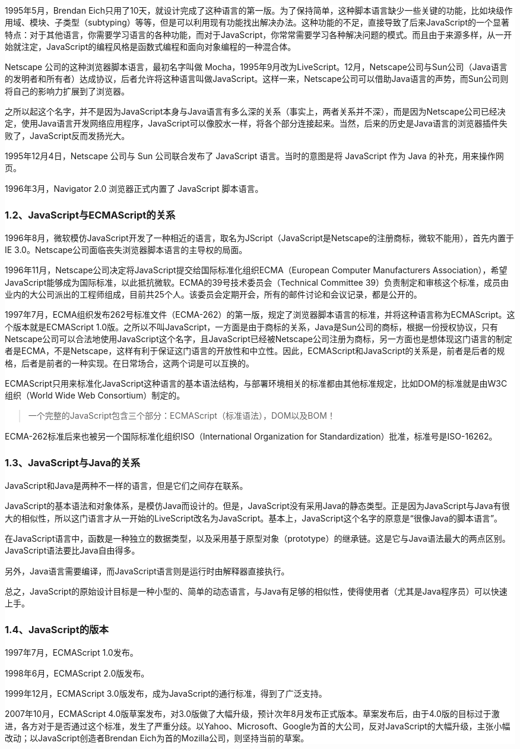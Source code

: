 1995年5月，Brendan Eich只用了10天，就设计完成了这种语言的第一版。为了保持简单，这种脚本语言缺少一些关键的功能，比如块级作用域、模块、子类型（subtyping）等等，但是可以利用现有功能找出解决办法。这种功能的不足，直接导致了后来JavaScript的一个显著特点：对于其他语言，你需要学习语言的各种功能，而对于JavaScript，你常常需要学习各种解决问题的模式。而且由于来源多样，从一开始就注定，JavaScript的编程风格是函数式编程和面向对象编程的一种混合体。

Netscape 公司的这种浏览器脚本语言，最初名字叫做 Mocha，1995年9月改为LiveScript。12月，Netscape公司与Sun公司（Java语言的发明者和所有者）达成协议，后者允许将这种语言叫做JavaScript。这样一来，Netscape公司可以借助Java语言的声势，而Sun公司则将自己的影响力扩展到了浏览器。

之所以起这个名字，并不是因为JavaScript本身与Java语言有多么深的关系（事实上，两者关系并不深），而是因为Netscape公司已经决定，使用Java语言开发网络应用程序，JavaScript可以像胶水一样，将各个部分连接起来。当然，后来的历史是Java语言的浏览器插件失败了，JavaScript反而发扬光大。

1995年12月4日，Netscape 公司与 Sun 公司联合发布了 JavaScript 语言。当时的意图是将 JavaScript 作为 Java 的补充，用来操作网页。

1996年3月，Navigator 2.0 浏览器正式内置了 JavaScript 脚本语言。

### 1.2、JavaScript与ECMAScript的关系

1996年8月，微软模仿JavaScript开发了一种相近的语言，取名为JScript（JavaScript是Netscape的注册商标，微软不能用），首先内置于IE 3.0。Netscape公司面临丧失浏览器脚本语言的主导权的局面。

1996年11月，Netscape公司决定将JavaScript提交给国际标准化组织ECMA（European Computer Manufacturers Association），希望JavaScript能够成为国际标准，以此抵抗微软。ECMA的39号技术委员会（Technical Committee 39）负责制定和审核这个标准，成员由业内的大公司派出的工程师组成，目前共25个人。该委员会定期开会，所有的邮件讨论和会议记录，都是公开的。

1997年7月，ECMA组织发布262号标准文件（ECMA-262）的第一版，规定了浏览器脚本语言的标准，并将这种语言称为ECMAScript。这个版本就是ECMAScript 1.0版。之所以不叫JavaScript，一方面是由于商标的关系，Java是Sun公司的商标，根据一份授权协议，只有Netscape公司可以合法地使用JavaScript这个名字，且JavaScript已经被Netscape公司注册为商标，另一方面也是想体现这门语言的制定者是ECMA，不是Netscape，这样有利于保证这门语言的开放性和中立性。因此，ECMAScript和JavaScript的关系是，前者是后者的规格，后者是前者的一种实现。在日常场合，这两个词是可以互换的。

ECMAScript只用来标准化JavaScript这种语言的基本语法结构，与部署环境相关的标准都由其他标准规定，比如DOM的标准就是由W3C组织（World Wide Web Consortium）制定的。

> 一个完整的JavaScript包含三个部分：ECMAScript（标准语法），DOM以及BOM！

ECMA-262标准后来也被另一个国际标准化组织ISO（International Organization for Standardization）批准，标准号是ISO-16262。

### 1.3、JavaScript与Java的关系

JavaScript和Java是两种不一样的语言，但是它们之间存在联系。

JavaScript的基本语法和对象体系，是模仿Java而设计的。但是，JavaScript没有采用Java的静态类型。正是因为JavaScript与Java有很大的相似性，所以这门语言才从一开始的LiveScript改名为JavaScript。基本上，JavaScript这个名字的原意是“很像Java的脚本语言”。

在JavaScript语言中，函数是一种独立的数据类型，以及采用基于原型对象（prototype）的继承链。这是它与Java语法最大的两点区别。JavaScript语法要比Java自由得多。

另外，Java语言需要编译，而JavaScript语言则是运行时由解释器直接执行。

总之，JavaScript的原始设计目标是一种小型的、简单的动态语言，与Java有足够的相似性，使得使用者（尤其是Java程序员）可以快速上手。

### 1.4、JavaScript的版本

1997年7月，ECMAScript 1.0发布。

1998年6月，ECMAScript 2.0版发布。

1999年12月，ECMAScript 3.0版发布，成为JavaScript的通行标准，得到了广泛支持。

2007年10月，ECMAScript 4.0版草案发布，对3.0版做了大幅升级，预计次年8月发布正式版本。草案发布后，由于4.0版的目标过于激进，各方对于是否通过这个标准，发生了严重分歧。以Yahoo、Microsoft、Google为首的大公司，反对JavaScript的大幅升级，主张小幅改动；以JavaScript创造者Brendan Eich为首的Mozilla公司，则坚持当前的草案。
